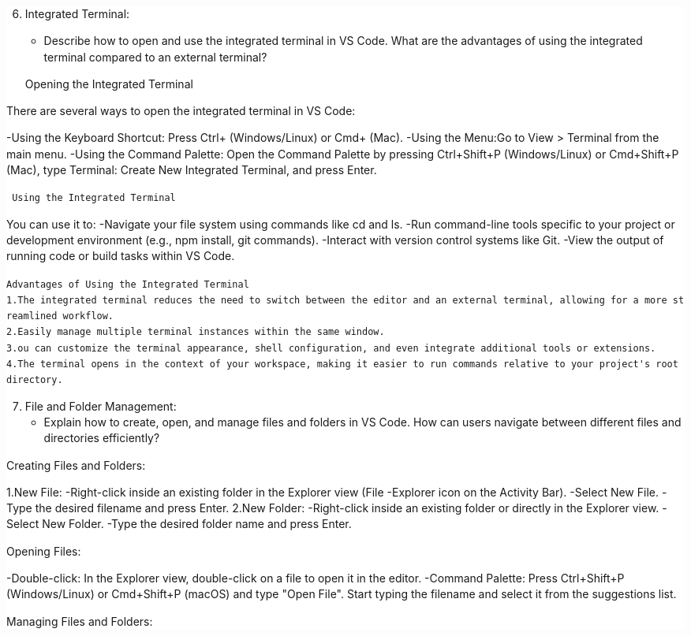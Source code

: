 
6. Integrated Terminal:
   - Describe how to open and use the integrated terminal in VS Code. What are the advantages of using the integrated terminal compared to an external terminal?

    Opening the Integrated Terminal

  There are several ways to open the integrated terminal in VS Code:

   -Using the Keyboard Shortcut:  Press Ctrl+ (Windows/Linux) or Cmd+ (Mac).
   -Using the Menu:Go to View > Terminal from the main menu.
   -Using the Command Palette: Open the Command Palette by pressing Ctrl+Shift+P (Windows/Linux) or Cmd+Shift+P (Mac), type Terminal: Create New Integrated Terminal, and press Enter.

     Using the Integrated Terminal

 You can use it to:
   -Navigate your file system using commands like cd and ls.
   -Run command-line tools specific to your project or development environment (e.g., npm install, git commands).
   -Interact with version control systems like Git.
   -View the output of running code or build tasks within VS Code.

    Advantages of Using the Integrated Terminal
    1.The integrated terminal reduces the need to switch between the editor and an external terminal, allowing for a more streamlined workflow.
    2.Easily manage multiple terminal instances within the same window.
    3.ou can customize the terminal appearance, shell configuration, and even integrate additional tools or extensions.
    4.The terminal opens in the context of your workspace, making it easier to run commands relative to your project's root directory.



7. File and Folder Management:
   - Explain how to create, open, and manage files and folders in VS Code. How can users navigate between different files and directories efficiently?

Creating Files and Folders:

 1.New File:
  -Right-click inside an existing folder in the Explorer view (File -Explorer icon on the Activity Bar).
  -Select New File.
  -Type the desired filename and press Enter.
 2.New Folder:
  -Right-click inside an existing folder or directly in the Explorer view.
  -Select New Folder.
  -Type the desired folder name and press Enter.

Opening Files:

  -Double-click: In the Explorer view, double-click on a file to open it in the editor.
  -Command Palette: Press Ctrl+Shift+P (Windows/Linux) or Cmd+Shift+P (macOS) and type "Open File". Start typing the filename and select it from the suggestions list.

Managing Files and Folders:
